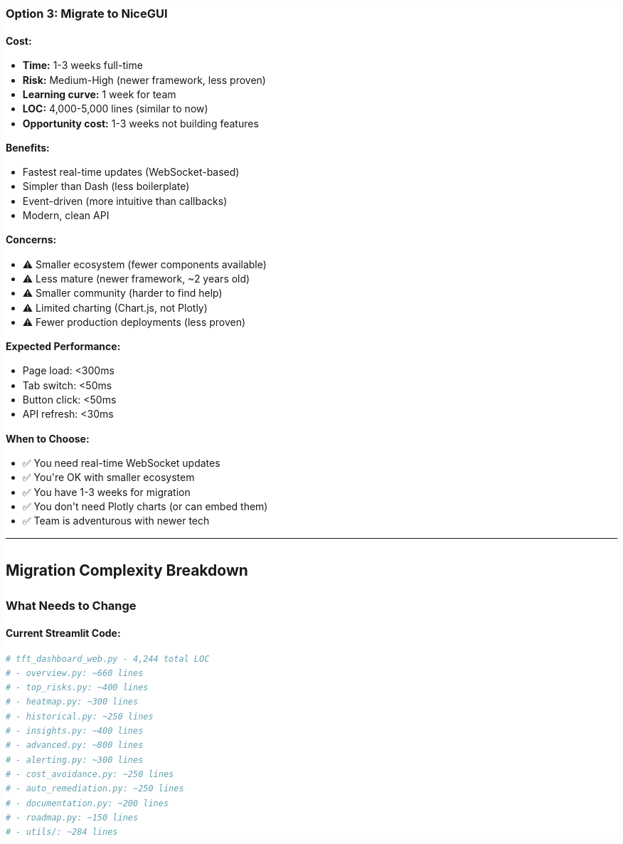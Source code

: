 
### Option 3: Migrate to NiceGUI

**Cost:**
- **Time:** 1-3 weeks full-time
- **Risk:** Medium-High (newer framework, less proven)
- **Learning curve:** 1 week for team
- **LOC:** 4,000-5,000 lines (similar to now)
- **Opportunity cost:** 1-3 weeks not building features

**Benefits:**
- Fastest real-time updates (WebSocket-based)
- Simpler than Dash (less boilerplate)
- Event-driven (more intuitive than callbacks)
- Modern, clean API

**Concerns:**
- ⚠️ Smaller ecosystem (fewer components available)
- ⚠️ Less mature (newer framework, ~2 years old)
- ⚠️ Smaller community (harder to find help)
- ⚠️ Limited charting (Chart.js, not Plotly)
- ⚠️ Fewer production deployments (less proven)

**Expected Performance:**
- Page load: <300ms
- Tab switch: <50ms
- Button click: <50ms
- API refresh: <30ms

**When to Choose:**
- ✅ You need real-time WebSocket updates
- ✅ You're OK with smaller ecosystem
- ✅ You have 1-3 weeks for migration
- ✅ You don't need Plotly charts (or can embed them)
- ✅ Team is adventurous with newer tech

---

## Migration Complexity Breakdown

### What Needs to Change

**Current Streamlit Code:**
```python
# tft_dashboard_web.py - 4,244 total LOC
# - overview.py: ~660 lines
# - top_risks.py: ~400 lines
# - heatmap.py: ~300 lines
# - historical.py: ~250 lines
# - insights.py: ~400 lines
# - advanced.py: ~800 lines
# - alerting.py: ~300 lines
# - cost_avoidance.py: ~250 lines
# - auto_remediation.py: ~250 lines
# - documentation.py: ~200 lines
# - roadmap.py: ~150 lines
# - utils/: ~284 lines
```
